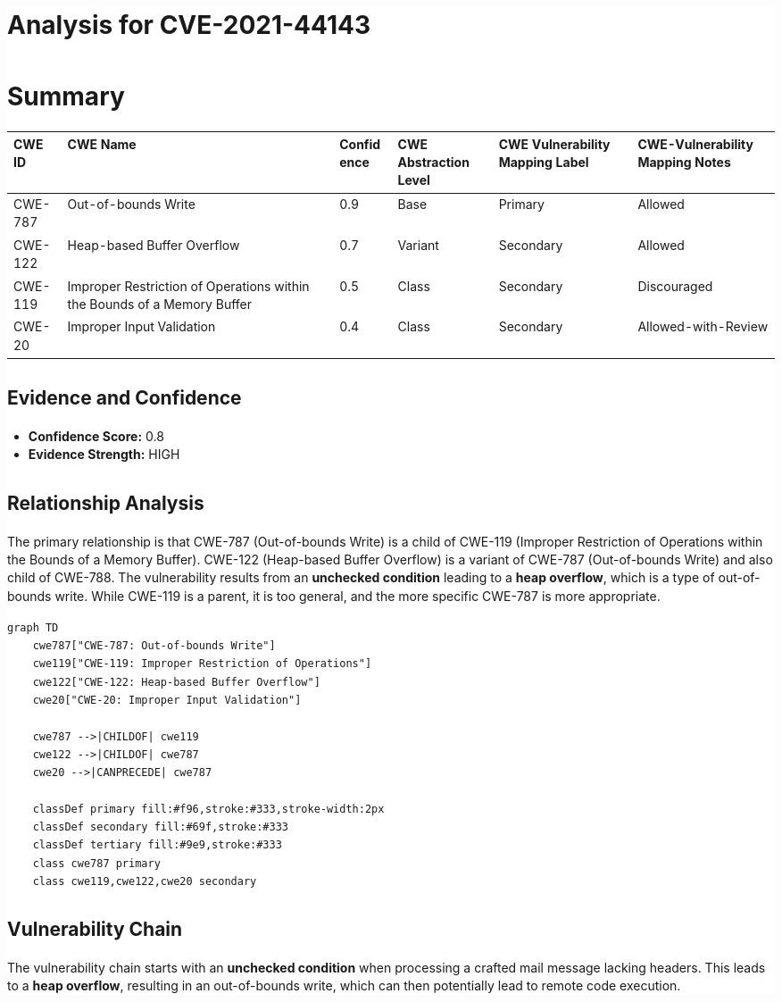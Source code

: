 # Analysis for CVE-2021-44143

# Summary
| CWE ID  | CWE Name                                                                                   | Confidence | CWE Abstraction Level | CWE Vulnerability Mapping Label | CWE-Vulnerability Mapping Notes |
| :-------- | :----------------------------------------------------------------------------------------- | :---------- | :---------------------- | :------------------------------ | :------------------------------ |
| CWE-787   | Out-of-bounds Write                                                                          | 0.9         | Base                    | Primary                         | Allowed                         |
| CWE-122   | Heap-based Buffer Overflow                                                                 | 0.7         | Variant                 | Secondary                       | Allowed                         |
| CWE-119   | Improper Restriction of Operations within the Bounds of a Memory Buffer                    | 0.5         | Class                   | Secondary                       | Discouraged                     |
| CWE-20    | Improper Input Validation                                                                    | 0.4         | Class                   | Secondary                       | Allowed-with-Review                     |

## Evidence and Confidence

*   **Confidence Score:** 0.8
*   **Evidence Strength:** HIGH

## Relationship Analysis
The primary relationship is that CWE-787 (Out-of-bounds Write) is a child of CWE-119 (Improper Restriction of Operations within the Bounds of a Memory Buffer). CWE-122 (Heap-based Buffer Overflow) is a variant of CWE-787 (Out-of-bounds Write) and also child of CWE-788. The vulnerability results from an **unchecked condition** leading to a **heap overflow**, which is a type of out-of-bounds write. While CWE-119 is a parent, it is too general, and the more specific CWE-787 is more appropriate.

```mermaid
graph TD
    cwe787["CWE-787: Out-of-bounds Write"]
    cwe119["CWE-119: Improper Restriction of Operations"]
    cwe122["CWE-122: Heap-based Buffer Overflow"]
    cwe20["CWE-20: Improper Input Validation"]
    
    cwe787 -->|CHILDOF| cwe119
    cwe122 -->|CHILDOF| cwe787
    cwe20 -->|CANPRECEDE| cwe787
    
    classDef primary fill:#f96,stroke:#333,stroke-width:2px
    classDef secondary fill:#69f,stroke:#333
    classDef tertiary fill:#9e9,stroke:#333
    class cwe787 primary
    class cwe119,cwe122,cwe20 secondary
```

## Vulnerability Chain
The vulnerability chain starts with an **unchecked condition** when processing a crafted mail message lacking headers. This leads to a **heap overflow**, resulting in an out-of-bounds write, which can then potentially lead to remote code execution.
